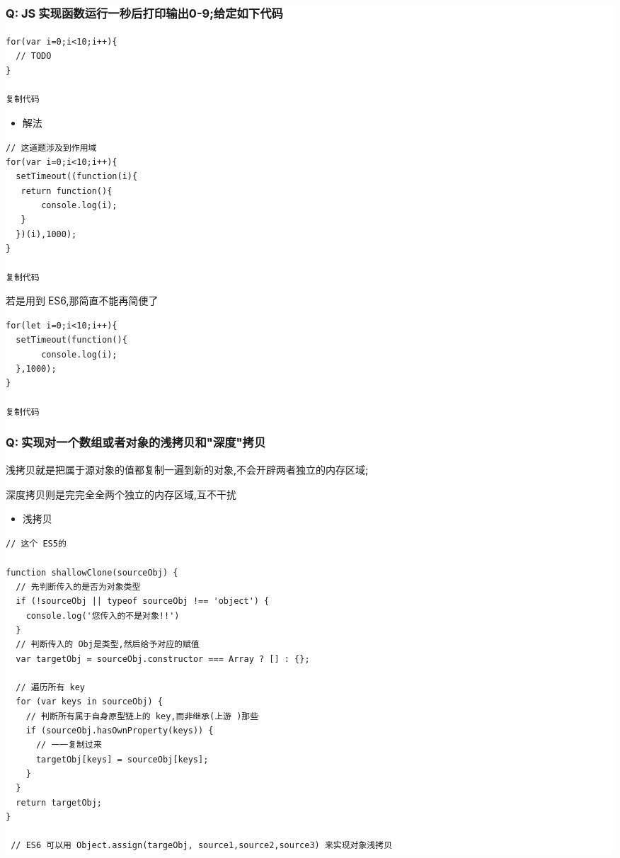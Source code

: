 ### Q:  JS 实现函数运行一秒后打印输出0-9;给定如下代码

```
for(var i=0;i<10;i++){
  // TODO
}

复制代码
```

- 解法

```
// 这道题涉及到作用域
for(var i=0;i<10;i++){
  setTimeout((function(i){
   return function(){
       console.log(i);
   }
  })(i),1000);
}

复制代码
```

若是用到 ES6,那简直不能再简便了

```
for(let i=0;i<10;i++){
  setTimeout(function(){
       console.log(i);
  },1000);
}

复制代码
```

### Q: 实现对一个数组或者对象的浅拷贝和"深度"拷贝

浅拷贝就是把属于源对象的值都复制一遍到新的对象,不会开辟两者独立的内存区域;

深度拷贝则是完完全全两个独立的内存区域,互不干扰

- 浅拷贝

```
// 这个 ES5的

function shallowClone(sourceObj) {
  // 先判断传入的是否为对象类型
  if (!sourceObj || typeof sourceObj !== 'object') {
    console.log('您传入的不是对象!!')
  }
  // 判断传入的 Obj是类型,然后给予对应的赋值
  var targetObj = sourceObj.constructor === Array ? [] : {};

  // 遍历所有 key
  for (var keys in sourceObj) {
    // 判断所有属于自身原型链上的 key,而非继承(上游 )那些
    if (sourceObj.hasOwnProperty(keys)) {
      // 一一复制过来
      targetObj[keys] = sourceObj[keys];
    }
  }
  return targetObj;
}

 // ES6 可以用 Object.assign(targeObj, source1,source2,source3) 来实现对象浅拷贝
```